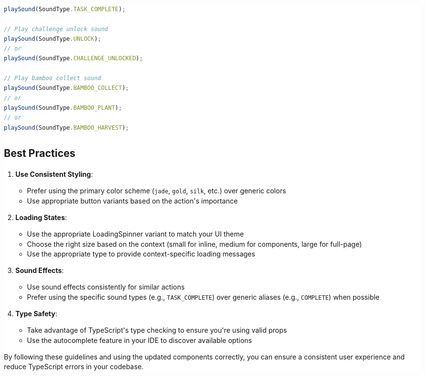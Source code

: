 ```typescript
playSound(SoundType.TASK_COMPLETE);

// Play challenge unlock sound
playSound(SoundType.UNLOCK);
// or
playSound(SoundType.CHALLENGE_UNLOCKED);

// Play bamboo collect sound
playSound(SoundType.BAMBOO_COLLECT);
// or
playSound(SoundType.BAMBOO_PLANT);
// or
playSound(SoundType.BAMBOO_HARVEST);
```

## Best Practices

1. **Use Consistent Styling**:
   - Prefer using the primary color scheme (`jade`, `gold`, `silk`, etc.) over generic colors
   - Use appropriate button variants based on the action's importance

2. **Loading States**:
   - Use the appropriate LoadingSpinner variant to match your UI theme
   - Choose the right size based on the context (small for inline, medium for components, large for full-page)
   - Use the appropriate type to provide context-specific loading messages

3. **Sound Effects**:
   - Use sound effects consistently for similar actions
   - Prefer using the specific sound types (e.g., `TASK_COMPLETE`) over generic aliases (e.g., `COMPLETE`) when possible

4. **Type Safety**:
   - Take advantage of TypeScript's type checking to ensure you're using valid props
   - Use the autocomplete feature in your IDE to discover available options

By following these guidelines and using the updated components correctly, you can ensure a consistent user experience and reduce TypeScript errors in your codebase.

